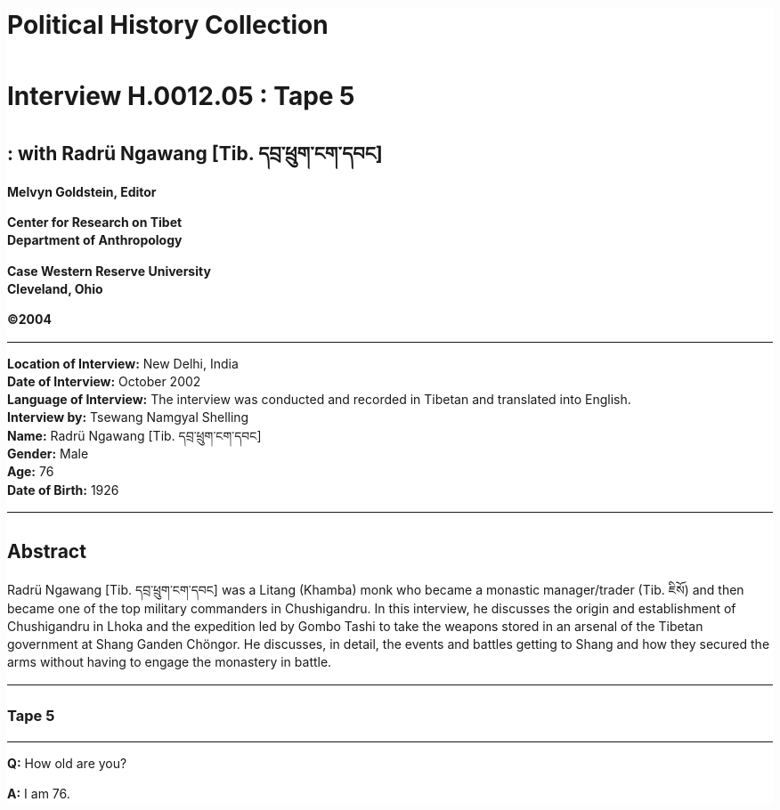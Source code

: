 # Political History Collection  
# Interview H.0012.05 : Tape 5  
##  : with Radrü Ngawang [Tib. དབྲ་ཕྲུག་ངག་དབང]  
  
**Melvyn Goldstein, Editor**  

**Center for Research on Tibet**  
**Department of Anthropology**  

**Case Western Reserve University**  
**Cleveland, Ohio**  

**©2004**  

---  
**Location of Interview:** New Delhi, India  
**Date of Interview:** October 2002  
**Language of Interview:** The interview was conducted and recorded in Tibetan and translated into English.  
**Interview by:** Tsewang Namgyal Shelling  
**Name:** Radrü Ngawang [Tib. དབྲ་ཕྲུག་ངག་དབང]  
**Gender:** Male  
**Age:** 76  
**Date of Birth:** 1926  
  
---  
## Abstract  

 Radrü Ngawang [Tib. དབྲ་ཕྲུག་ངག་དབང] was a Litang (Khamba) monk who became a monastic manager/trader (Tib. ཇིསོ) and then became one of the top military commanders in Chushigandru. In this interview, he discusses the origin and establishment of Chushigandru in Lhoka and the expedition led by Gombo Tashi to take the weapons stored in an arsenal of the Tibetan government at Shang Ganden Chöngor. He discusses, in detail, the events and battles getting to Shang and how they secured the arms without having to engage the monastery in battle.   

---  
### Tape 5  

<audio controls>
<source src="https://tile.loc.gov/storage-services/service/asian/asiantoha/H_0012_05/H_0012_05.mp3" type="audio/mp3">
Your browser does not support the audio element.
</audio>  

---

**Q:**  How old are you?   

**A:**  I am 76.   
